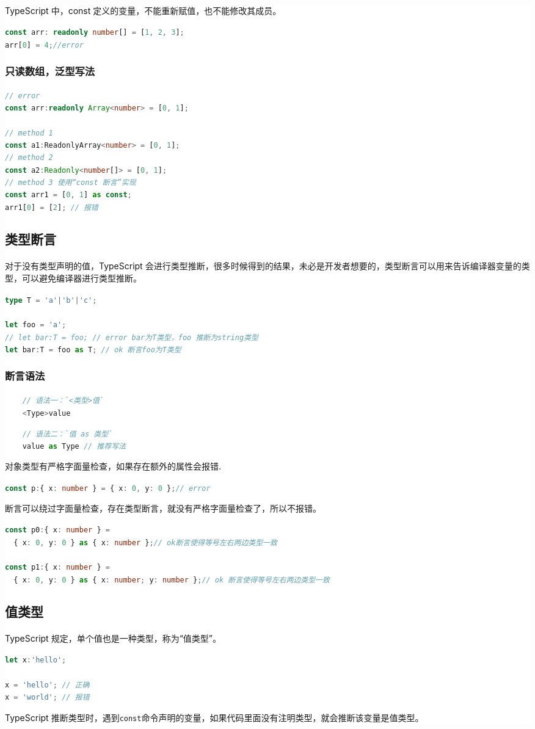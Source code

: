 ```typescript
```
TypeScript 中，const 定义的变量，不能重新赋值，也不能修改其成员。
```typescript
const arr: readonly number[] = [1, 2, 3];
arr[0] = 4;//error
```
### 只读数组，泛型写法

```typescript
// error 
const arr:readonly Array<number> = [0, 1];

// method 1
const a1:ReadonlyArray<number> = [0, 1];
// method 2
const a2:Readonly<number[]> = [0, 1];
// method 3 使用“const 断言”实现
const arr1 = [0, 1] as const;
arr1[0] = [2]; // 报错 
```

## 类型断言

对于没有类型声明的值，TypeScript 会进行类型推断，很多时候得到的结果，未必是开发者想要的，类型断言可以用来告诉编译器变量的类型，可以避免编译器进行类型推断。
```typescript
type T = 'a'|'b'|'c';

let foo = 'a';
// let bar:T = foo; // error bar为T类型，foo 推断为string类型
let bar:T = foo as T; // ok 断言foo为T类型
```
### 断言语法
 
```typescript
    // 语法一：`<类型>值`
    <Type>value
```

```typescript
    // 语法二：`值 as 类型`
    value as Type // 推荐写法
```

对象类型有严格字面量检查，如果存在额外的属性会报错.
```typescript
const p:{ x: number } = { x: 0, y: 0 };// error
```
断言可以绕过字面量检查，存在类型断言，就没有严格字面量检查了，所以不报错。
```typescript
const p0:{ x: number } =
  { x: 0, y: 0 } as { x: number };// ok断言使得等号左右两边类型一致

const p1:{ x: number } =
  { x: 0, y: 0 } as { x: number; y: number };// ok 断言使得等号左右两边类型一致
```
## 值类型
TypeScript 规定，单个值也是一种类型，称为“值类型”。
```typescript
let x:'hello';

x = 'hello'; // 正确
x = 'world'; // 报错
```
TypeScript 推断类型时，遇到`const`命令声明的变量，如果代码里面没有注明类型，就会推断该变量是值类型。
```typescript
```